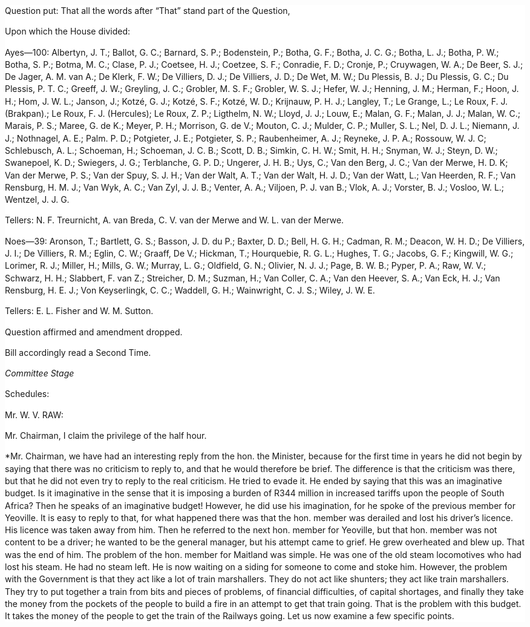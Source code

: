 </speech>

<p>Question put: That all the words after &#x201C;That&#x201D; stand part of the Question,</p>

<p>Upon which the House divided:</p>

<p>Ayes&#x2014;100: Albertyn, J. T.; Ballot, G. C.; Barnard, S. P.; Bodenstein, P.; Botha, G. F.; Botha, J. C. G.; Botha, L. J.; Botha, P. W.; Botha, S. P.; Botma, M. C.; Clase, P. J.; Coetsee, H. J.; Coetzee, S. F.; Conradie, F. D.; Cronje, P.; Cruywagen, W. A.; De Beer, S. J.; De Jager, A. M. van A.; De Klerk, F. W.; De Villiers, D. J.; De Villiers, J. D.; De Wet, M. W.; Du Plessis, B. J.; Du Plessis, G. C.; Du Plessis, P. T. C.; Greeff, J. W.; Greyling, J. C.; Grobler, M. S. F.; Grobler, W. S. J.; Hefer, W. J.; Henning, J. M.; Herman, F.; Hoon, J. H.; Hom, J. W. L.; Janson, J.; Kotzé, G. J.; Kotzé, S. F.; Kotzé, W. D.; Krijnauw, P. H. J.; Langley, T.; Le Grange, L.; Le Roux, F. J. (Brakpan).; Le Roux, F. J. (Hercules); Le Roux, Z. P.; Ligthelm, N. W.; Lloyd, J. J.; Louw, E.; Malan, G. F.; Malan, J. J.; Malan, W. C.; Marais, P. S.; Maree, G. de K.; Meyer, P. H.; Morrison, G. de V.; Mouton, C. J.; Mulder, C. P.; Muller, S. L.; Nel, D. J. L.; Niemann, J. J.; Nothnagel, A. E.; Palm. P. D.; Potgieter, J. E.; Potgieter, S. P.; Raubenheimer, A. J.; Reyneke, J. P. A.; Rossouw, W. J. C; Schlebusch, A. L.; Schoeman, H.; Schoeman, J. C. B.; Scott, D. B.; Simkin, C. H. W.; Smit, H. H.; Snyman, W. J.; Steyn, D. W.; Swanepoel, K. D.; Swiegers, J. G.; Terblanche, G. P. D.; Ungerer, J. H. B.; Uys, C.; Van den Berg, J. C.; Van der Merwe, H. D. K; Van der Merwe, P. S.; Van der Spuy, S. J. H.; Van der Walt, A. T.; Van der Walt, H. J. D.; Van der Watt, L.; Van Heerden, R. F.; Van Rensburg, H. M. J.; Van Wyk, A. C.; Van Zyl, J. J. B.; Venter, A. A.; Viljoen, P. J. van B.; Vlok, A. J.; Vorster, B. J.; Vosloo, W. L.; Wentzel, J. J. G.</p>

<p>Tellers: N. F. Treurnicht, A. van Breda, C. V. van der Merwe and W. L. van der Merwe.</p>

<p>Noes&#x2014;39: Aronson, T.; Bartlett, G. S.; Basson, J. D. du P.; Baxter, D. D.; Bell, H. G. H.; Cadman, R. M.; Deacon, W. H. D.; De Villiers, J. I.; De Villiers, R. M.; Eglin, C. W.; Graaff, De V.; Hickman, T.; Hourquebie, R. G. L.; Hughes, T. G.; Jacobs, G. F.; Kingwill, W. G.; Lorimer, R. J.; Miller, H.; Mills, G. W.; Murray, L. G.; Oldfield, G. N.; Olivier, N. J. J.; Page, B. W. B.; Pyper, P. A.; Raw, W. V.; Schwarz, H. H.; Slabbert, F. van Z.; Streicher, D. M.; Suzman, H.; Van Coller, C. A.; Van den Heever, S. A.; Van Eck, H. J.; Van Rensburg, H. E. J.; Von Keyserlingk, C. C.; Waddell, G. H.; Wainwright, C. J. S.; Wiley, J. W. E.</p>

<p>Tellers: E. L. Fisher and W. M. Sutton.</p>

<p>Question affirmed and amendment dropped.</p>

<p>Bill accordingly read a Second Time.</p>

<p><i>Committee Stage</i></p>

<p>Schedules:</p>

<speech by="#raw">

<from>Mr. <person refersTo="hansard_za">W. V. RAW</person>:</from>

<p>Mr. Chairman, I claim the privilege of the half hour.</p>

<p>*Mr. Chairman, we have had an interesting reply from the hon. the Minister, because for the first time in years he did not begin by saying that there was no criticism to reply to, and that he would therefore be brief. The difference is that the criticism was there, but that he did not even try to reply to the real criticism. He tried to evade it. He ended by saying that this was an imaginative budget. Is it imaginative in the sense that it is imposing a burden of R344 million in increased tariffs upon the people of South Africa? Then he speaks of an imaginative budget! However, he did use his imagination, for he spoke of the previous member for Yeoville. It is easy to reply to that, for what happened there was that the hon. member was derailed and lost his driver&#x2019;s licence. His licence was taken away from him. Then he referred to the next hon. member for Yeoville, but that hon. <span class="col_3679-3680" refersTo="page_0433"/>member was not content to be a driver; he wanted to be the general manager, but his attempt came to grief. He grew overheated and blew up. That was the end of him. The problem of the hon. member for Maitland was simple. He was one of the old steam locomotives who had lost his steam. He had no steam left. He is now waiting on a siding for someone to come and stoke him. However, the problem with the Government is that they act like a lot of train marshallers. They do not act like shunters; they act like train marshallers. They try to put together a train from bits and pieces of problems, of financial difficulties, of capital shortages, and finally they take the money from the pockets of the people to build a fire in an attempt to get that train going. That is the problem with this budget. It takes the money of the people to get the train of the Railways going. Let us now examine a few specific points.</p>
